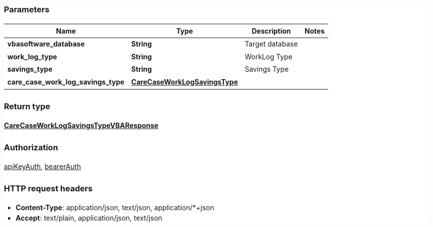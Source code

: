 ### Parameters

| Name | Type | Description | Notes |
| ---- | ---- | ----------- | ----- |
| **vbasoftware_database** | **String** | Target database |  |
| **work_log_type** | **String** | WorkLog Type |  |
| **savings_type** | **String** | Savings Type |  |
| **care_case_work_log_savings_type** | [**CareCaseWorkLogSavingsType**](CareCaseWorkLogSavingsType.md) |  |  |

### Return type

[**CareCaseWorkLogSavingsTypeVBAResponse**](CareCaseWorkLogSavingsTypeVBAResponse.md)

### Authorization

[apiKeyAuth](../README.md#apiKeyAuth), [bearerAuth](../README.md#bearerAuth)

### HTTP request headers

- **Content-Type**: application/json, text/json, application/*+json
- **Accept**: text/plain, application/json, text/json


